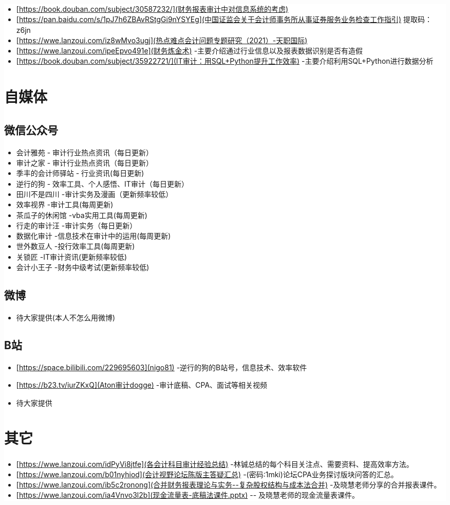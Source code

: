 - [https://book.douban.com/subject/30587232/](财务报表审计中对信息系统的考虑)
- [https://pan.baidu.com/s/1pJ7h6ZBAvRStgGi9nYSYEg](中国证监会关于会计师事务所从事证券服务业务检查工作指引)
  提取码：z6jn
- [https://wwe.lanzoui.com/iz8wMvo3ugj](热点难点会计问题专题研究（2021）-天职国际)
- [https://wwe.lanzoui.com/ipeEpvo491e](财务炼金术)
  -主要介绍通过行业信息以及报表数据识别是否有造假
- [https://book.douban.com/subject/35922721/](IT审计：用SQL+Python提升工作效率)
  -主要介绍利用SQL+Python进行数据分析

# 自媒体

## 微信公众号

- 会计雅苑 - 审计行业热点资讯（每日更新）
- 审计之家 - 审计行业热点资讯（每日更新）
- 季丰的会计师驿站 - 行业资讯(每日更新)
- 逆行的狗 - 效率工具、个人感悟、IT审计（每日更新）
- 田川不是四川 -审计实务及漫画（更新频率较低）
- 效率视界 -审计工具(每周更新)
- 茶瓜子的休闲馆 -vba实用工具(每周更新)
- 行走的审计汪 -审计实务（每日更新）
- 数据化审计 -信息技术在审计中的运用(每周更新)
- 世外数豆人 -投行效率工具(每周更新)
- 关锁匠 -IT审计资讯(更新频率较低)
- 会计小王子 -财务中级考试(更新频率较低)

## 微博

- 待大家提供(本人不怎么用微博)

## B站

- [https://space.bilibili.com/229695603](nigo81)
  -逆行的狗的B站号，信息技术、效率软件
- [https://b23.tv/iurZKxQ](Aton审计dogge)
  -审计底稿、CPA、面试等相关视频
  
- 待大家提供

# 其它

- [https://wwe.lanzoui.com/idPyVi8jtfe](各会计科目审计经验总结)
  -林铖总结的每个科目关注点、需要资料、提高效率方法。
- [https://wwe.lanzoui.com/b01nyhiod](会计视野论坛陈版主答疑汇总)
  -(密码:1mki)论坛CPA业务探讨版块问答的汇总。
- [https://wwe.lanzoui.com/ib5c2ronong](合并财务报表理论与实务--复杂股权结构与成本法合并)
  -及晓慧老师分享的合并报表课件。
- [https://wwe.lanzoui.com/ia4Vnvo3l2b](现金流量表-底稿法课件.pptx) --
  及晓慧老师的现金流量表课件。
